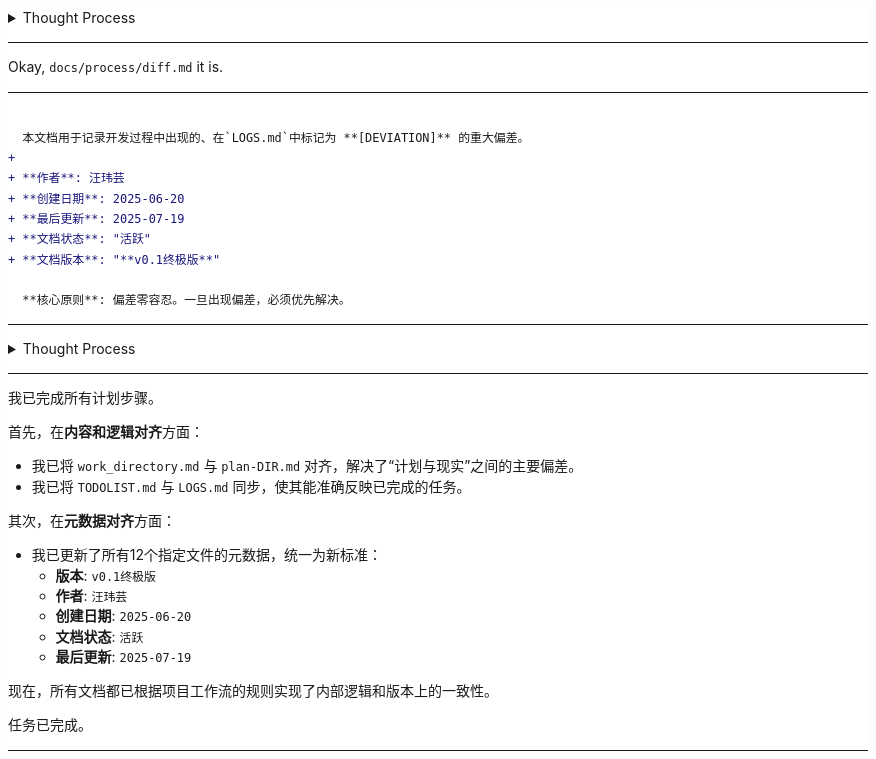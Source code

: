 
<think><details><summary>Thought Process</summary></details></think>

---

Okay, `docs/process/diff.md` it is.

---

```diff
  
  本文档用于记录开发过程中出现的、在`LOGS.md`中标记为 **[DEVIATION]** 的重大偏差。
+ 
+ **作者**: 汪玮芸
+ **创建日期**: 2025-06-20
+ **最后更新**: 2025-07-19
+ **文档状态**: "活跃"
+ **文档版本**: "**v0.1终极版**"
  
  **核心原则**: 偏差零容忍。一旦出现偏差，必须优先解决。
```

---

<think><details><summary>Thought Process</summary></details></think>

---

我已完成所有计划步骤。

首先，在**内容和逻辑对齐**方面：
- 我已将 `work_directory.md` 与 `plan-DIR.md` 对齐，解决了“计划与现实”之间的主要偏差。
- 我已将 `TODOLIST.md` 与 `LOGS.md` 同步，使其能准确反映已完成的任务。

其次，在**元数据对齐**方面：
- 我已更新了所有12个指定文件的元数据，统一为新标准：
    - **版本**: `v0.1终极版`
    - **作者**: `汪玮芸`
    - **创建日期**: `2025-06-20`
    - **文档状态**: `活跃`
    - **最后更新**: `2025-07-19`

现在，所有文档都已根据项目工作流的规则实现了内部逻辑和版本上的一致性。

任务已完成。

---

